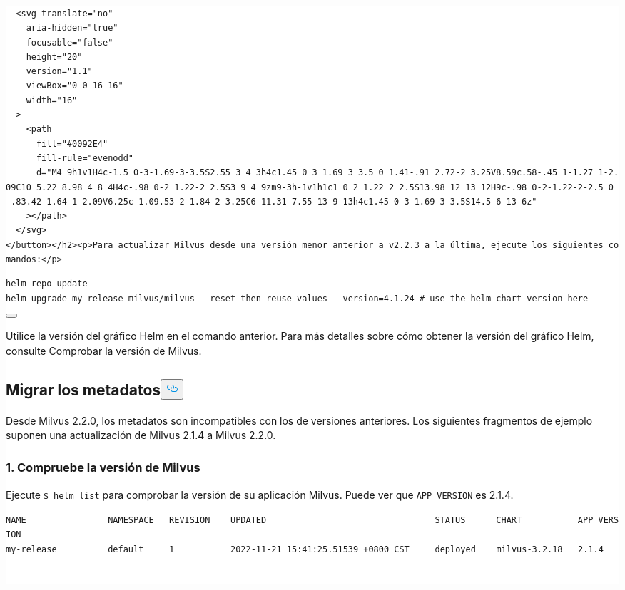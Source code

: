       <svg translate="no"
        aria-hidden="true"
        focusable="false"
        height="20"
        version="1.1"
        viewBox="0 0 16 16"
        width="16"
      >
        <path
          fill="#0092E4"
          fill-rule="evenodd"
          d="M4 9h1v1H4c-1.5 0-3-1.69-3-3.5S2.55 3 4 3h4c1.45 0 3 1.69 3 3.5 0 1.41-.91 2.72-2 3.25V8.59c.58-.45 1-1.27 1-2.09C10 5.22 8.98 4 8 4H4c-.98 0-2 1.22-2 2.5S3 9 4 9zm9-3h-1v1h1c1 0 2 1.22 2 2.5S13.98 12 13 12H9c-.98 0-2-1.22-2-2.5 0-.83.42-1.64 1-2.09V6.25c-1.09.53-2 1.84-2 3.25C6 11.31 7.55 13 9 13h4c1.45 0 3-1.69 3-3.5S14.5 6 13 6z"
        ></path>
      </svg>
    </button></h2><p>Para actualizar Milvus desde una versión menor anterior a v2.2.3 a la última, ejecute los siguientes comandos:</p>
<pre><code translate="no" class="language-shell">helm repo update
helm upgrade my-release milvus/milvus --reset-then-reuse-values --version=<span class="hljs-number">4.1</span><span class="hljs-number">.24</span> <span class="hljs-comment"># use the helm chart version here</span>
<button class="copy-code-btn"></button></code></pre>
<p>Utilice la versión del gráfico Helm en el comando anterior. Para más detalles sobre cómo obtener la versión del gráfico Helm, consulte <a href="#Check-the-Milvus-version">Comprobar la versión de Milvus</a>.</p>
<h2 id="Migrate-the-metadata" class="common-anchor-header">Migrar los metadatos<button data-href="#Migrate-the-metadata" class="anchor-icon" translate="no">
      <svg translate="no"
        aria-hidden="true"
        focusable="false"
        height="20"
        version="1.1"
        viewBox="0 0 16 16"
        width="16"
      >
        <path
          fill="#0092E4"
          fill-rule="evenodd"
          d="M4 9h1v1H4c-1.5 0-3-1.69-3-3.5S2.55 3 4 3h4c1.45 0 3 1.69 3 3.5 0 1.41-.91 2.72-2 3.25V8.59c.58-.45 1-1.27 1-2.09C10 5.22 8.98 4 8 4H4c-.98 0-2 1.22-2 2.5S3 9 4 9zm9-3h-1v1h1c1 0 2 1.22 2 2.5S13.98 12 13 12H9c-.98 0-2-1.22-2-2.5 0-.83.42-1.64 1-2.09V6.25c-1.09.53-2 1.84-2 3.25C6 11.31 7.55 13 9 13h4c1.45 0 3-1.69 3-3.5S14.5 6 13 6z"
        ></path>
      </svg>
    </button></h2><p>Desde Milvus 2.2.0, los metadatos son incompatibles con los de versiones anteriores. Los siguientes fragmentos de ejemplo suponen una actualización de Milvus 2.1.4 a Milvus 2.2.0.</p>
<h3 id="1-Check-the-Milvus-version" class="common-anchor-header">1. Compruebe la versión de Milvus</h3><p>Ejecute <code translate="no">$ helm list</code> para comprobar la versión de su aplicación Milvus. Puede ver que <code translate="no">APP VERSION</code> es 2.1.4.</p>
<pre><code translate="no"><span class="hljs-variable constant_">NAME</span>                <span class="hljs-variable constant_">NAMESPACE</span>   <span class="hljs-variable constant_">REVISION</span>    <span class="hljs-variable constant_">UPDATED</span>                                 <span class="hljs-variable constant_">STATUS</span>      <span class="hljs-variable constant_">CHART</span>           <span class="hljs-variable constant_">APP</span> <span class="hljs-variable constant_">VERSION</span>     
my-release          <span class="hljs-keyword">default</span>     <span class="hljs-number">1</span>           <span class="hljs-number">2022</span>-<span class="hljs-number">11</span>-<span class="hljs-number">21</span> <span class="hljs-number">15</span>:<span class="hljs-number">41</span>:<span class="hljs-number">25.51539</span> +<span class="hljs-number">0800</span> <span class="hljs-variable constant_">CST</span>     deployed    milvus-<span class="hljs-number">3.2</span><span class="hljs-number">.18</span>   <span class="hljs-number">2.1</span><span class="hljs-number">.4</span>